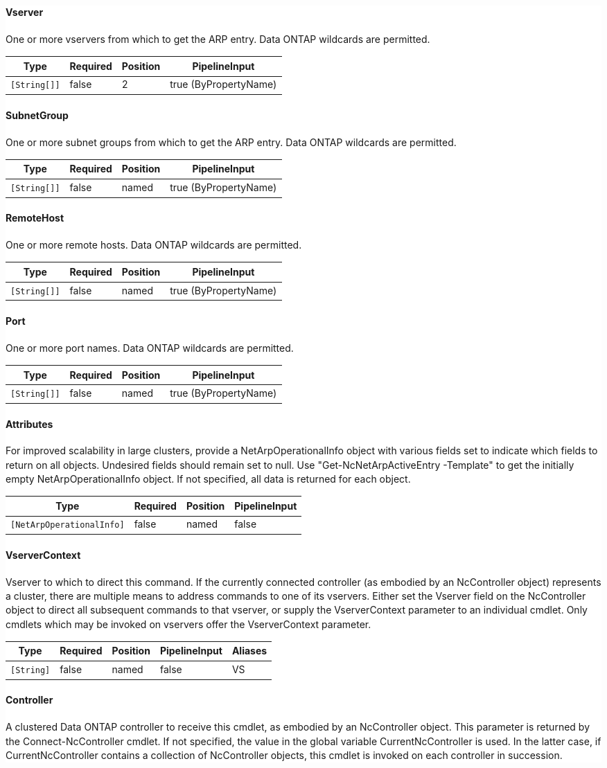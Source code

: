 #### **Vserver**
One or more vservers from which to get the ARP entry.  Data ONTAP wildcards are permitted.

|Type        |Required|Position|PipelineInput        |
|------------|--------|--------|---------------------|
|`[String[]]`|false   |2       |true (ByPropertyName)|

#### **SubnetGroup**
One or more subnet groups from which to get the ARP entry.  Data ONTAP wildcards are permitted.

|Type        |Required|Position|PipelineInput        |
|------------|--------|--------|---------------------|
|`[String[]]`|false   |named   |true (ByPropertyName)|

#### **RemoteHost**
One or more remote hosts.  Data ONTAP wildcards are permitted.

|Type        |Required|Position|PipelineInput        |
|------------|--------|--------|---------------------|
|`[String[]]`|false   |named   |true (ByPropertyName)|

#### **Port**
One or more port names.  Data ONTAP wildcards are permitted.

|Type        |Required|Position|PipelineInput        |
|------------|--------|--------|---------------------|
|`[String[]]`|false   |named   |true (ByPropertyName)|

#### **Attributes**
For improved scalability in large clusters, provide a NetArpOperationalInfo object with various fields set to indicate which fields to return on all objects.  Undesired fields should remain set to null.  Use "Get-NcNetArpActiveEntry -Template" to get the initially empty NetArpOperationalInfo object.  If not specified, all data is returned for each object.

|Type                     |Required|Position|PipelineInput|
|-------------------------|--------|--------|-------------|
|`[NetArpOperationalInfo]`|false   |named   |false        |

#### **VserverContext**
Vserver to which to direct this command.  If the currently connected controller (as embodied by an NcController object) represents a cluster, there are multiple means to address commands to one of its vservers.  Either set the Vserver field on the NcController object to direct all subsequent commands to that vserver, or supply the VserverContext parameter to an individual cmdlet.  Only cmdlets which may be invoked on vservers offer the VserverContext parameter.

|Type      |Required|Position|PipelineInput|Aliases|
|----------|--------|--------|-------------|-------|
|`[String]`|false   |named   |false        |VS     |

#### **Controller**
A clustered Data ONTAP controller to receive this cmdlet, as embodied by an NcController object.  This parameter is returned by the Connect-NcController cmdlet.  If not specified, the value in the global variable CurrentNcController is used.  In the latter case, if CurrentNcController contains a collection of NcController objects, this cmdlet is invoked on each controller in succession.
